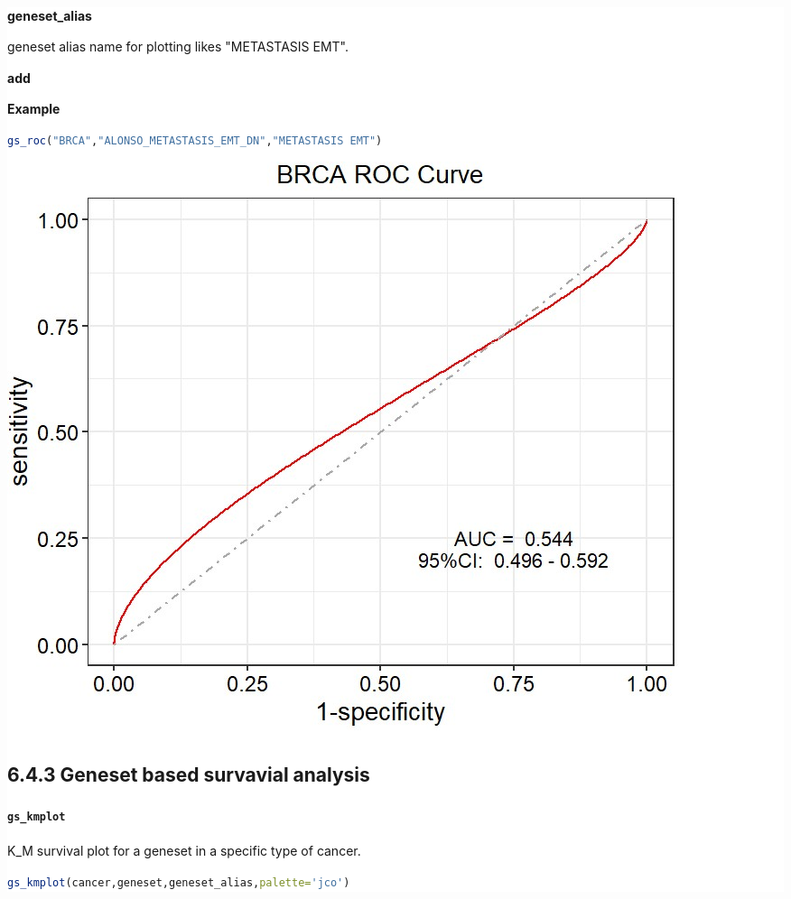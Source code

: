 **geneset_alias**

geneset alias name for plotting likes "METASTASIS EMT".

**add**

**Example**

```r
gs_roc("BRCA","ALONSO_METASTASIS_EMT_DN","METASTASIS EMT")
```

![Diagnostic ROC curve of "METASTASIS EMT" in BRCA](./vignettes/gs_roc.jpg)

## 6.4.3 Geneset based survavial analysis

#### `gs_kmplot`

 K_M survival plot for a geneset in a specific type of cancer.

```r
gs_kmplot(cancer,geneset,geneset_alias,palette='jco')
```

